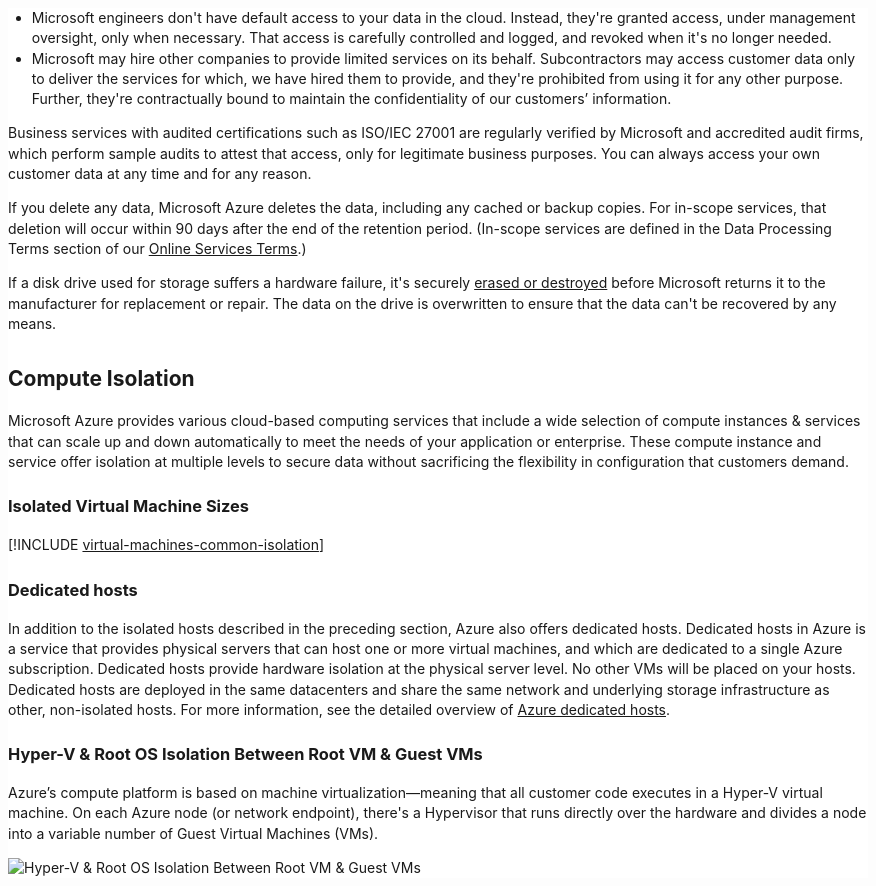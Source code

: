 - Microsoft engineers don't have default access to your data in the cloud. Instead, they're granted access, under management oversight, only when necessary. That access is carefully controlled and logged, and revoked when it's no longer needed.
- Microsoft may hire other companies to provide limited services on its behalf. Subcontractors may access customer data only to deliver the services for which, we have hired them to provide, and they're prohibited from using it for any other purpose. Further, they're contractually bound to maintain the confidentiality of our customers’ information.

Business services with audited certifications such as ISO/IEC 27001 are regularly verified by Microsoft and accredited audit firms, which perform sample audits to attest that access, only for legitimate business purposes. You can always access your own customer data at any time and for any reason.

If you delete any data, Microsoft Azure deletes the data, including any cached or backup copies. For in-scope services, that deletion will occur within 90 days after the end of the retention period. (In-scope services are defined in the Data Processing Terms section of our [Online Services Terms](https://aka.ms/Online-Services-Terms).)

If a disk drive used for storage suffers a hardware failure, it's securely [erased or destroyed](https://microsoft.com/trustcenter/privacy/you-own-your-data) before Microsoft returns it to the manufacturer for replacement or repair. The data on the drive is overwritten to ensure that the data can't be recovered by any means.

## Compute Isolation

Microsoft Azure provides various cloud-based computing services that include a wide selection of compute instances & services that can scale up and down automatically to meet the needs of your application or enterprise. These compute instance and service offer isolation at multiple levels to secure data without sacrificing the flexibility in configuration that customers demand.

### Isolated Virtual Machine Sizes

[!INCLUDE [virtual-machines-common-isolation](~/reusable-content/ce-skilling/azure/includes/virtual-machines-common-isolation.md)]

### Dedicated hosts

In addition to the isolated hosts described in the preceding section, Azure also offers dedicated hosts. Dedicated hosts in Azure is a service that provides physical servers that can host one or more virtual machines, and which are dedicated to a single Azure subscription. Dedicated hosts provide hardware isolation at the physical server level. No other VMs will be placed on your hosts. Dedicated hosts are deployed in the same datacenters and share the same network and underlying storage infrastructure as other, non-isolated hosts. For more information, see the detailed overview of [Azure dedicated hosts](/azure/virtual-machines/dedicated-hosts).

### Hyper-V & Root OS Isolation Between Root VM & Guest VMs

Azure’s compute platform is based on machine virtualization—meaning that all customer code executes in a Hyper-V virtual machine. On each Azure node (or network endpoint), there's a Hypervisor that runs directly over the hardware and divides a node into a variable number of Guest Virtual Machines (VMs).

![Hyper-V & Root OS Isolation Between Root VM & Guest VMs](./media/isolation-choices/azure-isolation-fig4.jpg)
